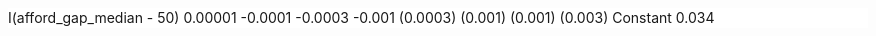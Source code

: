 <td style="text-align:left">
</td>
<td>
</td>
<td>
</td>
<td>
</td>
<td>
</td>
</tr>
<tr>
<td style="text-align:left">
I(afford_gap_median - 50)
</td>
<td>
0.00001
</td>
<td>
-0.0001
</td>
<td>
-0.0003
</td>
<td>
-0.001
</td>
</tr>
<tr>
<td style="text-align:left">
</td>
<td>
(0.0003)
</td>
<td>
(0.001)
</td>
<td>
(0.001)
</td>
<td>
(0.003)
</td>
</tr>
<tr>
<td style="text-align:left">
</td>
<td>
</td>
<td>
</td>
<td>
</td>
<td>
</td>
</tr>
<tr>
<td style="text-align:left">
Constant
</td>
<td>
0.034
</td>
<td>